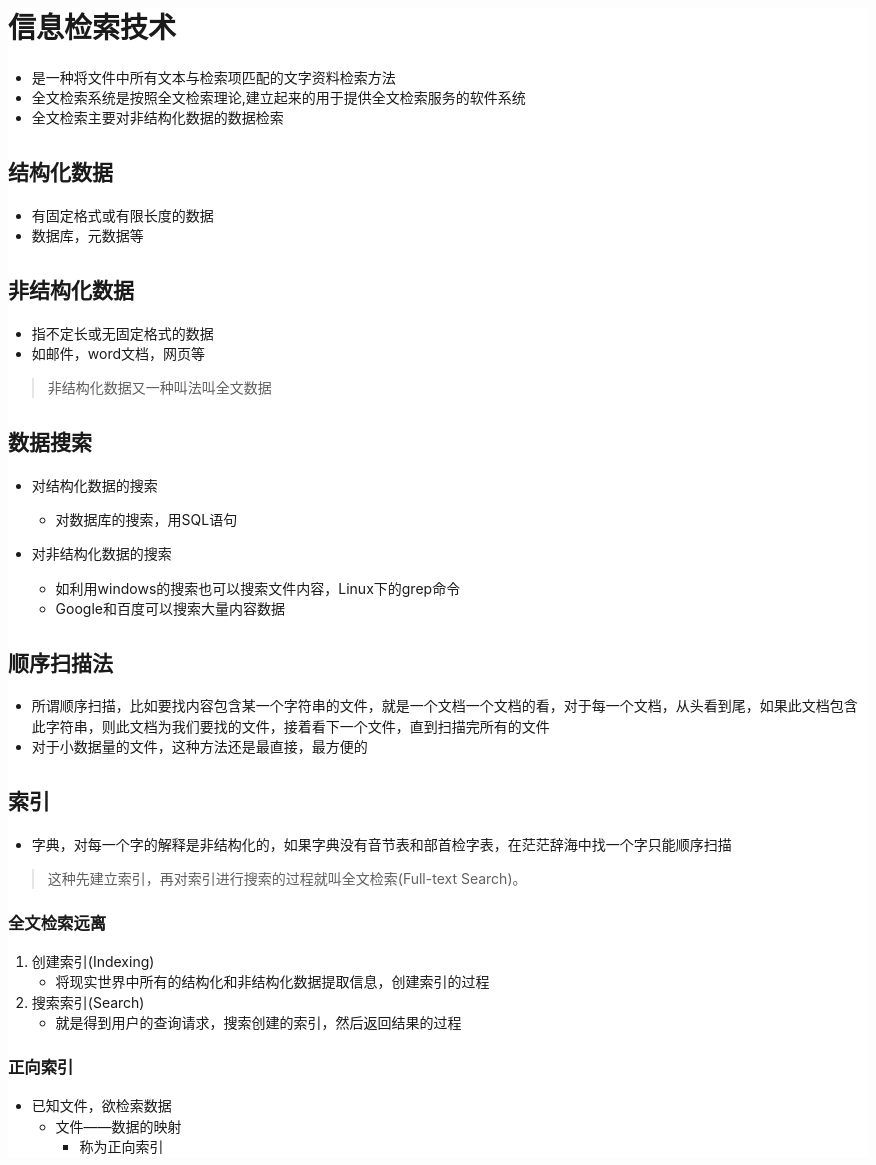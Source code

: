 # 信息检索技术

- 是一种将文件中所有文本与检索项匹配的文字资料检索方法
- 全文检索系统是按照全文检索理论,建立起来的用于提供全文检索服务的软件系统
- 全文检索主要对非结构化数据的数据检索

## 结构化数据

- 有固定格式或有限长度的数据
- 数据库，元数据等

## 非结构化数据

- 指不定长或无固定格式的数据
- 如邮件，word文档，网页等

> 非结构化数据又一种叫法叫全文数据

## 数据搜索

- 对结构化数据的搜索
  - 对数据库的搜索，用SQL语句

- 对非结构化数据的搜索
  - 如利用windows的搜索也可以搜索文件内容，Linux下的grep命令
  - Google和百度可以搜索大量内容数据

## 顺序扫描法

- 所谓顺序扫描，比如要找内容包含某一个字符串的文件，就是一个文档一个文档的看，对于每一个文档，从头看到尾，如果此文档包含此字符串，则此文档为我们要找的文件，接着看下一个文件，直到扫描完所有的文件
- 对于小数据量的文件，这种方法还是最直接，最方便的

## 索引

- 字典，对每一个字的解释是非结构化的，如果字典没有音节表和部首检字表，在茫茫辞海中找一个字只能顺序扫描

> 这种先建立索引，再对索引进行搜索的过程就叫全文检索(Full-text Search)。

### 全文检索远离

1. 创建索引(Indexing)
    - 将现实世界中所有的结构化和非结构化数据提取信息，创建索引的过程
2. 搜索索引(Search)
    - 就是得到用户的查询请求，搜索创建的索引，然后返回结果的过程

### 正向索引

- 已知文件，欲检索数据
  - 文件——数据的映射
    - 称为正向索引
